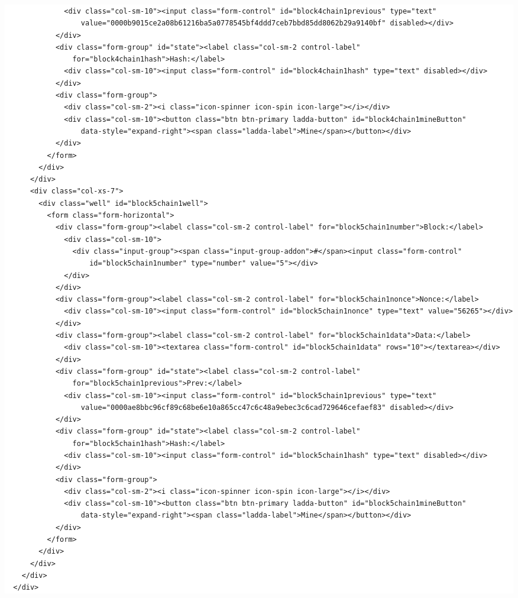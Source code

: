 ~~~~~~~~~~~~~~~~~~~~~~~~~~~~~~~~~~~~~~~~~~~~~~~~~~~~~~~~~~~~~~~ (2) about.html ~~~~~~~~~~~~~~~~~~~~~~~~~~~~~~~~~~~~~~~~~~~~~~~~~~~~~~~~~~~~~~~~~~~~~~~~~~~~~~
              <div class="col-sm-10"><input class="form-control" id="block4chain1previous" type="text"
                  value="0000b9015ce2a08b61216ba5a0778545bf4ddd7ceb7bbd85dd8062b29a9140bf" disabled></div>
            </div>
            <div class="form-group" id="state"><label class="col-sm-2 control-label"
                for="block4chain1hash">Hash:</label>
              <div class="col-sm-10"><input class="form-control" id="block4chain1hash" type="text" disabled></div>
            </div>
            <div class="form-group">
              <div class="col-sm-2"><i class="icon-spinner icon-spin icon-large"></i></div>
              <div class="col-sm-10"><button class="btn btn-primary ladda-button" id="block4chain1mineButton"
                  data-style="expand-right"><span class="ladda-label">Mine</span></button></div>
            </div>
          </form>
        </div>
      </div>
      <div class="col-xs-7">
        <div class="well" id="block5chain1well">
          <form class="form-horizontal">
            <div class="form-group"><label class="col-sm-2 control-label" for="block5chain1number">Block:</label>
              <div class="col-sm-10">
                <div class="input-group"><span class="input-group-addon">#</span><input class="form-control"
                    id="block5chain1number" type="number" value="5"></div>
              </div>
            </div>
            <div class="form-group"><label class="col-sm-2 control-label" for="block5chain1nonce">Nonce:</label>
              <div class="col-sm-10"><input class="form-control" id="block5chain1nonce" type="text" value="56265"></div>
            </div>
            <div class="form-group"><label class="col-sm-2 control-label" for="block5chain1data">Data:</label>
              <div class="col-sm-10"><textarea class="form-control" id="block5chain1data" rows="10"></textarea></div>
            </div>
            <div class="form-group" id="state"><label class="col-sm-2 control-label"
                for="block5chain1previous">Prev:</label>
              <div class="col-sm-10"><input class="form-control" id="block5chain1previous" type="text"
                  value="0000ae8bbc96cf89c68be6e10a865cc47c6c48a9ebec3c6cad729646cefaef83" disabled></div>
            </div>
            <div class="form-group" id="state"><label class="col-sm-2 control-label"
                for="block5chain1hash">Hash:</label>
              <div class="col-sm-10"><input class="form-control" id="block5chain1hash" type="text" disabled></div>
            </div>
            <div class="form-group">
              <div class="col-sm-2"><i class="icon-spinner icon-spin icon-large"></i></div>
              <div class="col-sm-10"><button class="btn btn-primary ladda-button" id="block5chain1mineButton"
                  data-style="expand-right"><span class="ladda-label">Mine</span></button></div>
            </div>
          </form>
        </div>
      </div>
    </div>
  </div>
~~~~~~~~~~~~~~~~~~~~~~~~~~~~~~~~~~~~~~~~~~~~~~~~~~~~~~~~~~~~~~~